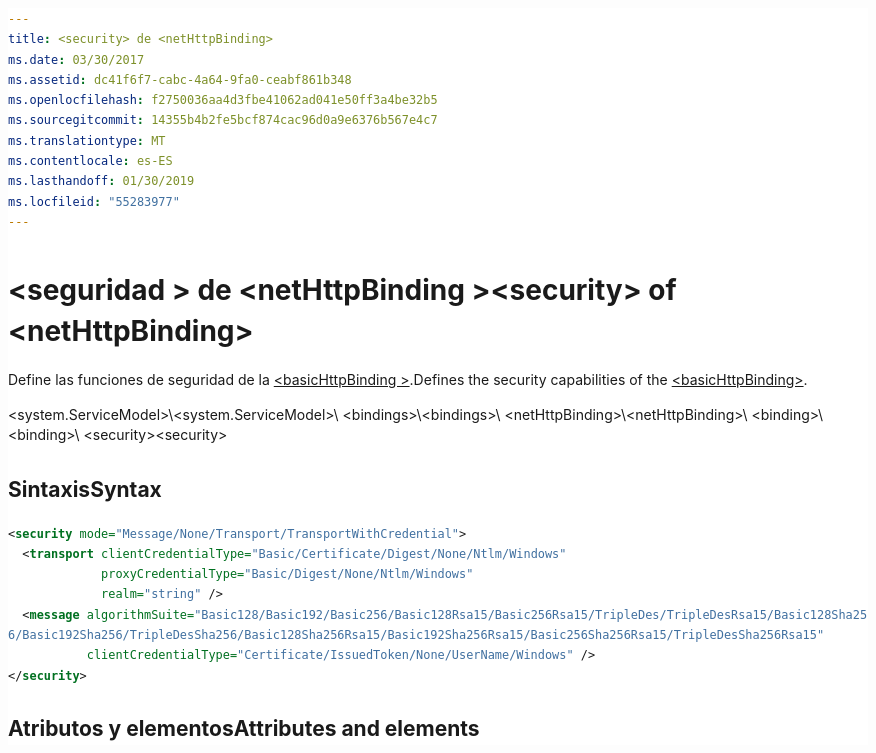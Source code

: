 ```yaml
---
title: <security> de <netHttpBinding>
ms.date: 03/30/2017
ms.assetid: dc41f6f7-cabc-4a64-9fa0-ceabf861b348
ms.openlocfilehash: f2750036aa4d3fbe41062ad041e50ff3a4be32b5
ms.sourcegitcommit: 14355b4b2fe5bcf874cac96d0a9e6376b567e4c7
ms.translationtype: MT
ms.contentlocale: es-ES
ms.lasthandoff: 01/30/2019
ms.locfileid: "55283977"
---
```

# <a name="security-of-nethttpbinding"></a><span data-ttu-id="41876-102">\<seguridad > de \<netHttpBinding ></span><span class="sxs-lookup"><span data-stu-id="41876-102">\<security> of \<netHttpBinding></span></span>

<span data-ttu-id="41876-103">Define las funciones de seguridad de la [ \<basicHttpBinding >](basichttpbinding.md).</span><span class="sxs-lookup"><span data-stu-id="41876-103">Defines the security capabilities of the [\<basicHttpBinding>](basichttpbinding.md).</span></span>

<span data-ttu-id="41876-104">\<system.ServiceModel>\\</span><span class="sxs-lookup"><span data-stu-id="41876-104">\<system.ServiceModel>\\</span></span>
<span data-ttu-id="41876-105">\<bindings>\\</span><span class="sxs-lookup"><span data-stu-id="41876-105">\<bindings>\\</span></span>
<span data-ttu-id="41876-106">\<netHttpBinding>\\</span><span class="sxs-lookup"><span data-stu-id="41876-106">\<netHttpBinding>\\</span></span>
<span data-ttu-id="41876-107">\<binding>\\</span><span class="sxs-lookup"><span data-stu-id="41876-107">\<binding>\\</span></span>
<span data-ttu-id="41876-108">\<security></span><span class="sxs-lookup"><span data-stu-id="41876-108">\<security></span></span>

## <a name="syntax"></a><span data-ttu-id="41876-109">Sintaxis</span><span class="sxs-lookup"><span data-stu-id="41876-109">Syntax</span></span>

```xml
<security mode="Message/None/Transport/TransportWithCredential">
  <transport clientCredentialType="Basic/Certificate/Digest/None/Ntlm/Windows"
             proxyCredentialType="Basic/Digest/None/Ntlm/Windows"
             realm="string" />
  <message algorithmSuite="Basic128/Basic192/Basic256/Basic128Rsa15/Basic256Rsa15/TripleDes/TripleDesRsa15/Basic128Sha256/Basic192Sha256/TripleDesSha256/Basic128Sha256Rsa15/Basic192Sha256Rsa15/Basic256Sha256Rsa15/TripleDesSha256Rsa15"
           clientCredentialType="Certificate/IssuedToken/None/UserName/Windows" />
</security>
```

## <a name="attributes-and-elements"></a><span data-ttu-id="41876-110">Atributos y elementos</span><span class="sxs-lookup"><span data-stu-id="41876-110">Attributes and elements</span></span>
